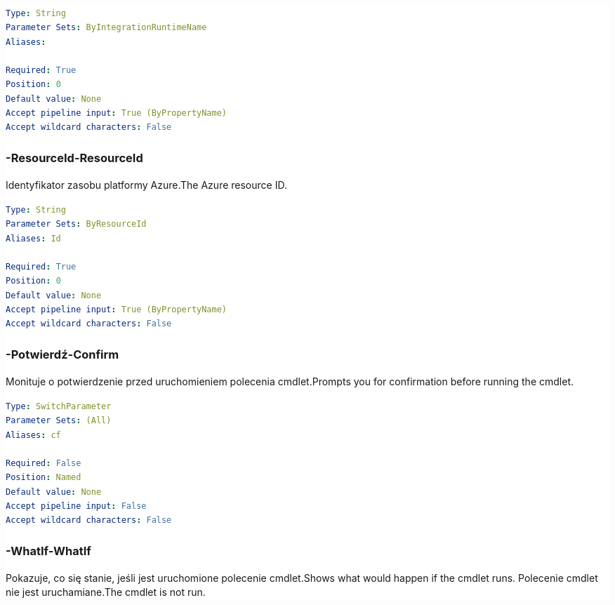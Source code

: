 ```yaml
Type: String
Parameter Sets: ByIntegrationRuntimeName
Aliases: 

Required: True
Position: 0
Default value: None
Accept pipeline input: True (ByPropertyName)
Accept wildcard characters: False
```

### <span data-ttu-id="ba8d1-130">-ResourceId</span><span class="sxs-lookup"><span data-stu-id="ba8d1-130">-ResourceId</span></span>
<span data-ttu-id="ba8d1-131">Identyfikator zasobu platformy Azure.</span><span class="sxs-lookup"><span data-stu-id="ba8d1-131">The Azure resource ID.</span></span>

```yaml
Type: String
Parameter Sets: ByResourceId
Aliases: Id

Required: True
Position: 0
Default value: None
Accept pipeline input: True (ByPropertyName)
Accept wildcard characters: False
```

### <span data-ttu-id="ba8d1-132">-Potwierdź</span><span class="sxs-lookup"><span data-stu-id="ba8d1-132">-Confirm</span></span>
<span data-ttu-id="ba8d1-133">Monituje o potwierdzenie przed uruchomieniem polecenia cmdlet.</span><span class="sxs-lookup"><span data-stu-id="ba8d1-133">Prompts you for confirmation before running the cmdlet.</span></span>

```yaml
Type: SwitchParameter
Parameter Sets: (All)
Aliases: cf

Required: False
Position: Named
Default value: None
Accept pipeline input: False
Accept wildcard characters: False
```

### <span data-ttu-id="ba8d1-134">-WhatIf</span><span class="sxs-lookup"><span data-stu-id="ba8d1-134">-WhatIf</span></span>
<span data-ttu-id="ba8d1-135">Pokazuje, co się stanie, jeśli jest uruchomione polecenie cmdlet.</span><span class="sxs-lookup"><span data-stu-id="ba8d1-135">Shows what would happen if the cmdlet runs.</span></span>
<span data-ttu-id="ba8d1-136">Polecenie cmdlet nie jest uruchamiane.</span><span class="sxs-lookup"><span data-stu-id="ba8d1-136">The cmdlet is not run.</span></span>
